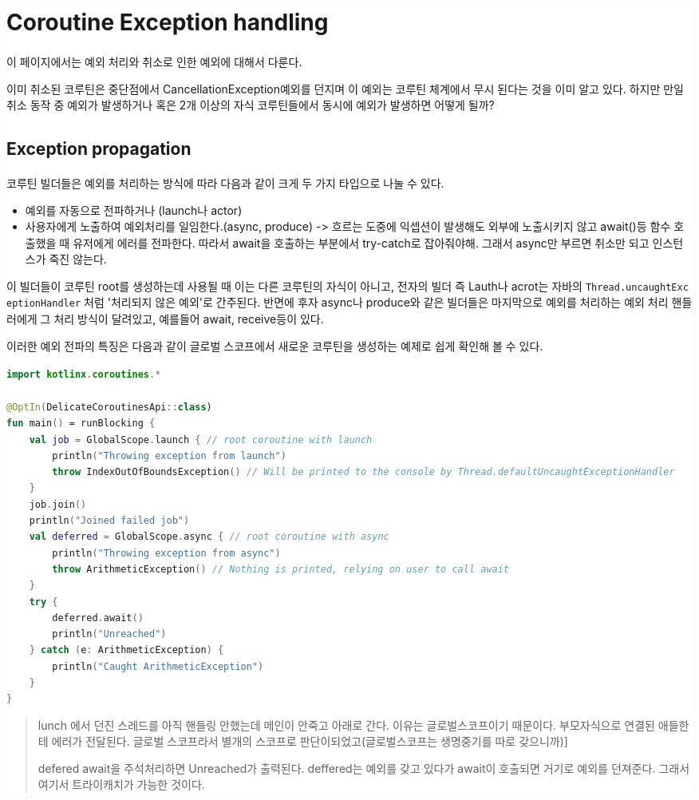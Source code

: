 # Coroutine Exception handling



이 페이지에서는 예외 처리와 취소로 인한 예외에 대해서 다룬다. 

이미 취소된 코루틴은 중단점에서 CancellationException예외를 던지며 이 예외는 코루틴 체계에서 무시 된다는 것을 이미 알고 있다. 하지만 만일 취소 동작 중 예외가 발생하거나 혹은 2개 이상의 자식 코루틴들에서 동시에 예외가 발생하면 어떻게 될까?



## Exception propagation

코루틴 빌더들은 예외를 처리하는 방식에 따라 다음과 같이 크게 두 가지 타입으로 나눌 수 있다. 

- 예외를 자동으로 전파하거나 (launch나 actor)
- 사용자에게 노출하여 예외처리를 일임한다.(async, produce) -> 흐르는 도중에 익셉션이 발생해도 외부에 노출시키지 않고 await()등 함수 호출했을 때 유저에게 에러를 전파한다. 따라서 await을 호출하는 부분에서 try-catch로 잡아줘야해. 그래서 async만 부르면 취소만 되고 인스턴스가 죽진 않는다. 

이 빌더들이 코루틴 root를 생성하는데 사용될 때 이는 다른 코루틴의 자식이 아니고, 전자의 빌더 즉 Lauth나 acrot는 자바의 `Thread.uncaughtExceptionHandler` 처럼 '처리되지 않은 예외'로 간주된다.  반면에 후자 async나 produce와 같은 빌더들은 마지막으로 예외를 처리하는 예외 처리 핸들러에게 그 처리 방식이 달려있고, 예를들어 await, receive등이 있다. 

이러한 예외 전파의 특징은 다음과 같이 글로벌 스코프에서 새로운 코루틴을 생성하는 예제로 쉽게 확인해 볼 수 있다. 

```kotlin
import kotlinx.coroutines.*

@OptIn(DelicateCoroutinesApi::class)
fun main() = runBlocking {
    val job = GlobalScope.launch { // root coroutine with launch
        println("Throwing exception from launch")
        throw IndexOutOfBoundsException() // Will be printed to the console by Thread.defaultUncaughtExceptionHandler
    }
    job.join()
    println("Joined failed job")
    val deferred = GlobalScope.async { // root coroutine with async
        println("Throwing exception from async")
        throw ArithmeticException() // Nothing is printed, relying on user to call await
    }
    try {
        deferred.await()
        println("Unreached")
    } catch (e: ArithmeticException) {
        println("Caught ArithmeticException")
    }
}
```

> lunch 에서 던진 스레드를 아직 핸들링 안했는데 메인이 안죽고 아래로 간다. 이유는 글로벌스코프이기 때문이다. 부모자식으로 연결된 애들한테 에러가 전달된다. 글로벌 스코프라서 별개의 스코프로 판단이되었고(글로벌스코프는 생명중기를 따로 갖으니까)]
>
> defered await을 주석처리하면 Unreached가 출력된다. deffered는 예외를 갖고 있다가 await이 호출되면 거기로 예외를 던져준다. 그래서 여기서 트라이캐치가 가능한 것이다. 

